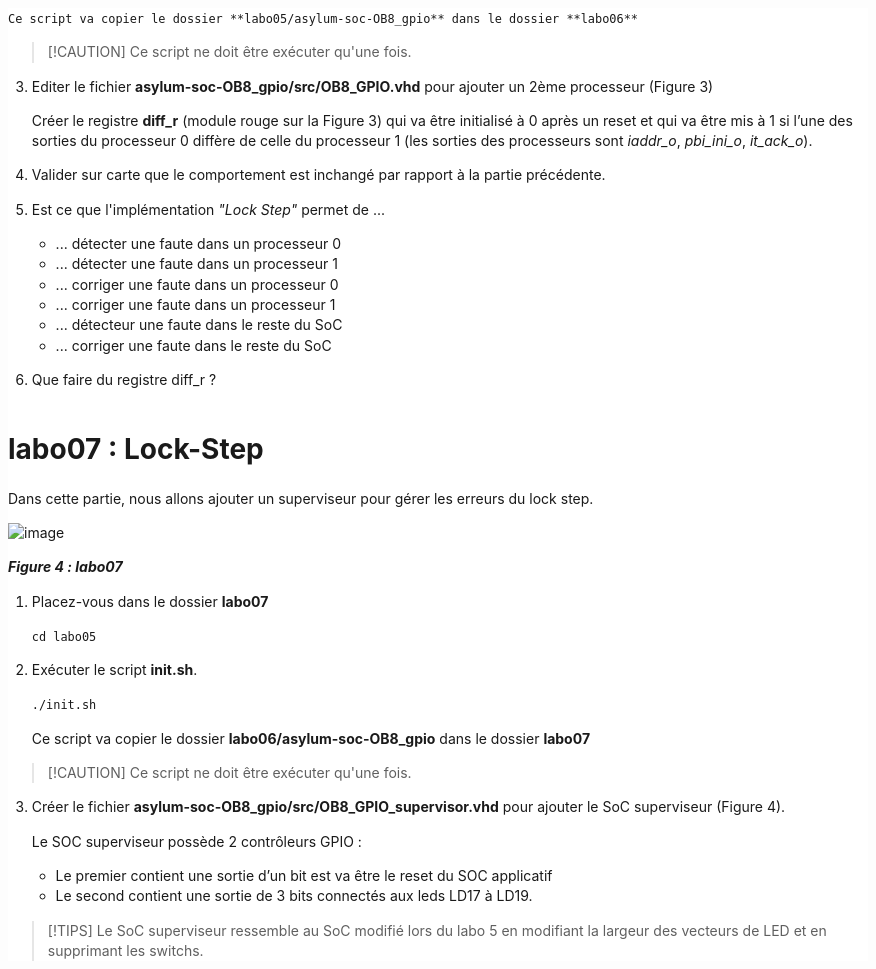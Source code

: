     Ce script va copier le dossier **labo05/asylum-soc-OB8_gpio** dans le dossier **labo06**

  >   [!CAUTION]
  >   Ce script ne doit être exécuter qu'une fois.

3.  Editer le fichier **asylum-soc-OB8_gpio/src/OB8_GPIO.vhd** pour ajouter un 2ème processeur (Figure 3)

    Créer le registre **diff_r** (module rouge sur la Figure 3) qui va être initialisé à 0 après un reset et qui va être mis à 1 si l’une des sorties du processeur 0 diffère de celle du processeur 1 (les sorties des processeurs sont *iaddr_o*, *pbi_ini_o*, *it_ack_o*).
    
4.  Valider sur carte que le comportement est inchangé par rapport à la partie précédente.
  
5.  Est ce que l'implémentation *"Lock Step"* permet de ...
    - ... détecter une faute dans un processeur 0
    - ... détecter une faute dans un processeur 1
    - ... corriger une faute dans un processeur 0
    - ... corriger une faute dans un processeur 1
    - ... détecteur une faute dans le reste du SoC
    - ... corriger une faute dans le reste du SoC
  
6.  Que faire du registre diff_r ?
 
# labo07 : Lock-Step
Dans cette partie, nous allons ajouter un superviseur pour gérer les erreurs du lock step.

![image](https://github.com/user-attachments/assets/199074a6-8fd0-4d2c-93f2-741ab774b7a8)

***Figure 4 : labo07***

1.  Placez-vous dans le dossier **labo07**

    ```
    cd labo05
    ```

2.  Exécuter le script **init.sh**.
    ```
    ./init.sh
    ```
    
    Ce script va copier le dossier **labo06/asylum-soc-OB8_gpio** dans le dossier **labo07**

  >   [!CAUTION]
  >   Ce script ne doit être exécuter qu'une fois.

3.  Créer le fichier **asylum-soc-OB8_gpio/src/OB8_GPIO_supervisor.vhd** pour ajouter le SoC superviseur (Figure 4).

    Le SOC superviseur possède 2 contrôleurs GPIO :
    - Le premier contient une sortie d’un bit est va être le reset du SOC applicatif
    - Le second contient une sortie de 3 bits connectés aux leds LD17 à LD19.

  >   [!TIPS]
  >   Le SoC superviseur ressemble au SoC modifié lors du labo 5 en modifiant la largeur des vecteurs de LED et en supprimant les switchs.
